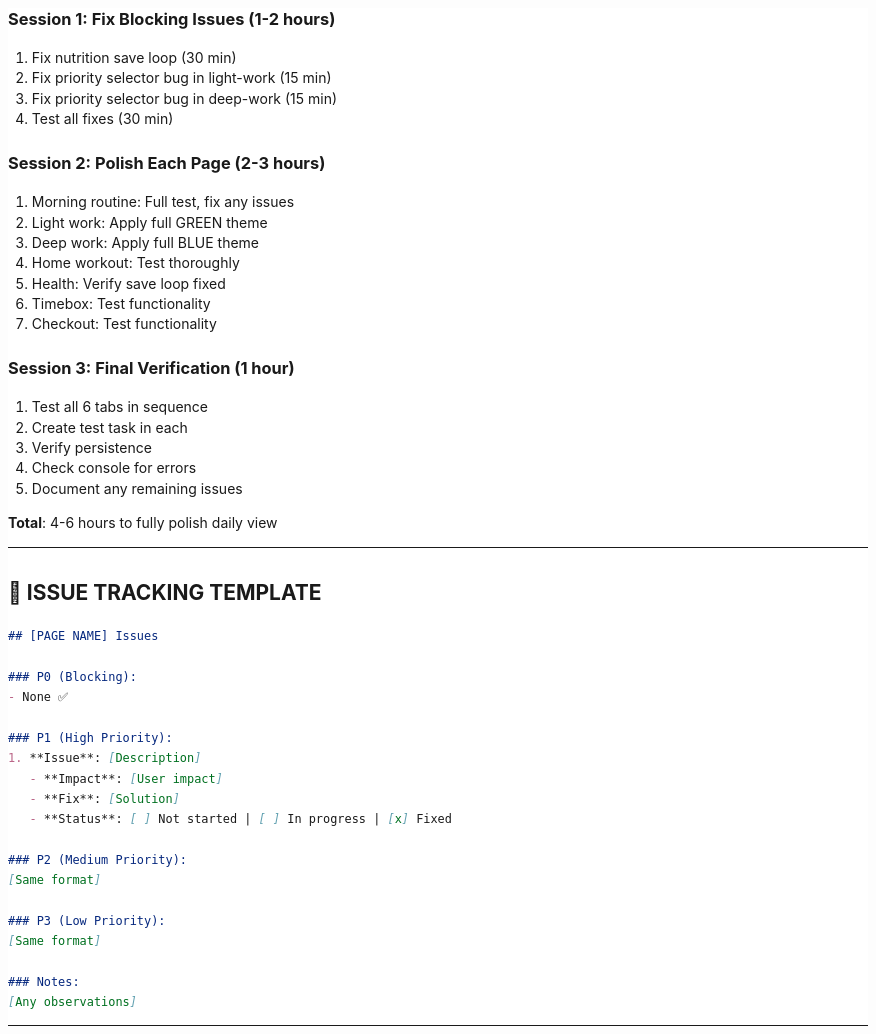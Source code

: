 ### Session 1: Fix Blocking Issues (1-2 hours)
1. Fix nutrition save loop (30 min)
2. Fix priority selector bug in light-work (15 min)
3. Fix priority selector bug in deep-work (15 min)
4. Test all fixes (30 min)

### Session 2: Polish Each Page (2-3 hours)
1. Morning routine: Full test, fix any issues
2. Light work: Apply full GREEN theme
3. Deep work: Apply full BLUE theme
4. Home workout: Test thoroughly
5. Health: Verify save loop fixed
6. Timebox: Test functionality
7. Checkout: Test functionality

### Session 3: Final Verification (1 hour)
1. Test all 6 tabs in sequence
2. Create test task in each
3. Verify persistence
4. Check console for errors
5. Document any remaining issues

**Total**: 4-6 hours to fully polish daily view

---

## 📝 ISSUE TRACKING TEMPLATE

```markdown
## [PAGE NAME] Issues

### P0 (Blocking):
- None ✅

### P1 (High Priority):
1. **Issue**: [Description]
   - **Impact**: [User impact]
   - **Fix**: [Solution]
   - **Status**: [ ] Not started | [ ] In progress | [x] Fixed

### P2 (Medium Priority):
[Same format]

### P3 (Low Priority):
[Same format]

### Notes:
[Any observations]
```

---
